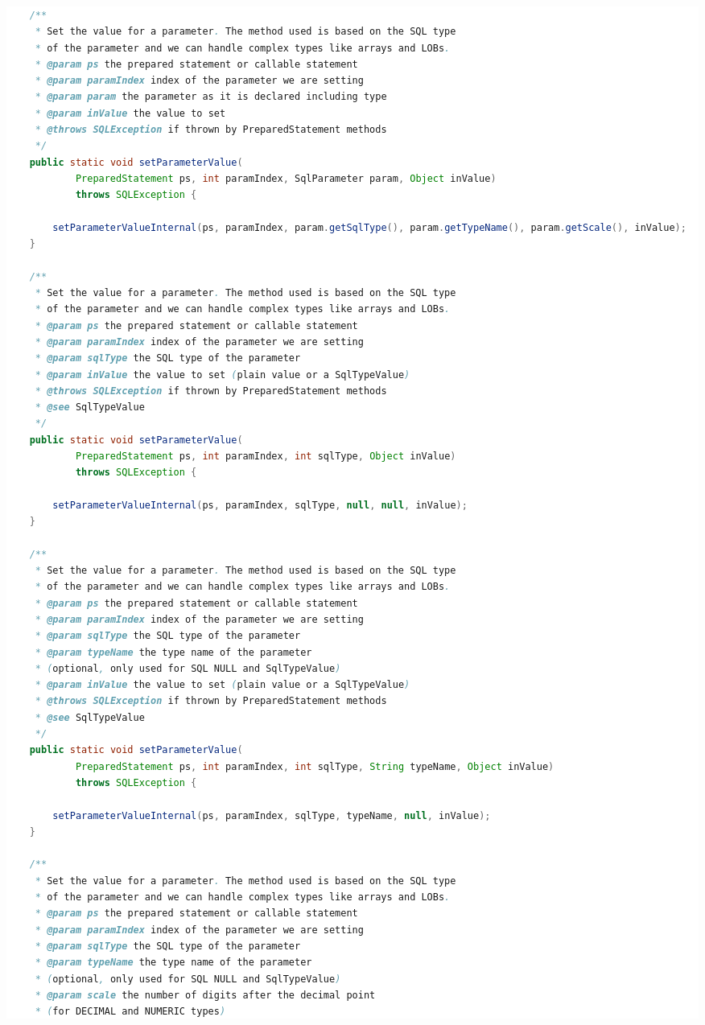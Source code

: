 ```java
	/**
	 * Set the value for a parameter. The method used is based on the SQL type
	 * of the parameter and we can handle complex types like arrays and LOBs.
	 * @param ps the prepared statement or callable statement
	 * @param paramIndex index of the parameter we are setting
	 * @param param the parameter as it is declared including type
	 * @param inValue the value to set
	 * @throws SQLException if thrown by PreparedStatement methods
	 */
	public static void setParameterValue(
			PreparedStatement ps, int paramIndex, SqlParameter param, Object inValue)
			throws SQLException {

		setParameterValueInternal(ps, paramIndex, param.getSqlType(), param.getTypeName(), param.getScale(), inValue);
	}

	/**
	 * Set the value for a parameter. The method used is based on the SQL type
	 * of the parameter and we can handle complex types like arrays and LOBs.
	 * @param ps the prepared statement or callable statement
	 * @param paramIndex index of the parameter we are setting
	 * @param sqlType the SQL type of the parameter
	 * @param inValue the value to set (plain value or a SqlTypeValue)
	 * @throws SQLException if thrown by PreparedStatement methods
	 * @see SqlTypeValue
	 */
	public static void setParameterValue(
			PreparedStatement ps, int paramIndex, int sqlType, Object inValue)
			throws SQLException {

		setParameterValueInternal(ps, paramIndex, sqlType, null, null, inValue);
	}

	/**
	 * Set the value for a parameter. The method used is based on the SQL type
	 * of the parameter and we can handle complex types like arrays and LOBs.
	 * @param ps the prepared statement or callable statement
	 * @param paramIndex index of the parameter we are setting
	 * @param sqlType the SQL type of the parameter
	 * @param typeName the type name of the parameter
	 * (optional, only used for SQL NULL and SqlTypeValue)
	 * @param inValue the value to set (plain value or a SqlTypeValue)
	 * @throws SQLException if thrown by PreparedStatement methods
	 * @see SqlTypeValue
	 */
	public static void setParameterValue(
			PreparedStatement ps, int paramIndex, int sqlType, String typeName, Object inValue)
			throws SQLException {

		setParameterValueInternal(ps, paramIndex, sqlType, typeName, null, inValue);
	}

	/**
	 * Set the value for a parameter. The method used is based on the SQL type
	 * of the parameter and we can handle complex types like arrays and LOBs.
	 * @param ps the prepared statement or callable statement
	 * @param paramIndex index of the parameter we are setting
	 * @param sqlType the SQL type of the parameter
	 * @param typeName the type name of the parameter
	 * (optional, only used for SQL NULL and SqlTypeValue)
	 * @param scale the number of digits after the decimal point
	 * (for DECIMAL and NUMERIC types)
```